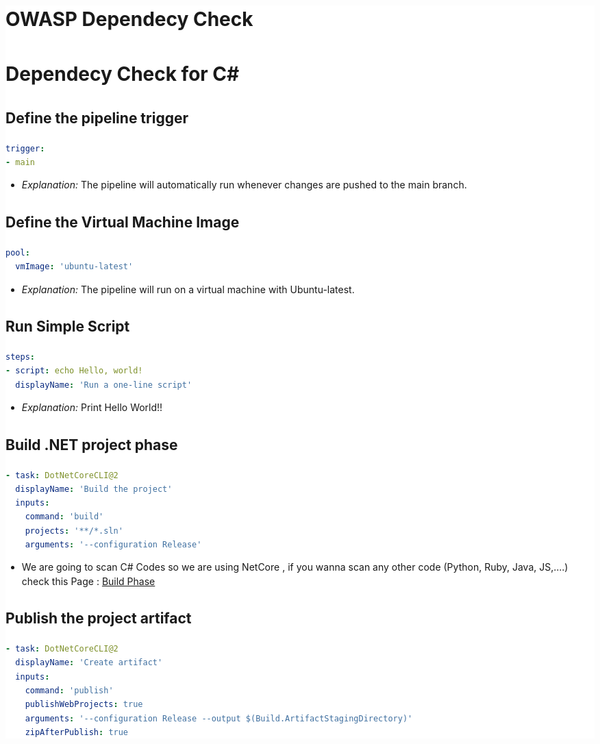 # OWASP Dependecy Check

# Dependecy Check for C# 

## Define the pipeline trigger

```yml
trigger:
- main
```

- *Explanation:* The pipeline will automatically run whenever changes are pushed to the main branch.

## Define the Virtual Machine Image

```yml
pool:
  vmImage: 'ubuntu-latest'
```

- *Explanation:* The pipeline will run on a virtual machine with Ubuntu-latest.

## Run Simple Script

```yml
steps:
- script: echo Hello, world!
  displayName: 'Run a one-line script'
```

- *Explanation:* Print Hello World!!

## Build .NET project phase

```yml
- task: DotNetCoreCLI@2
  displayName: 'Build the project'
  inputs:
    command: 'build'
    projects: '**/*.sln'
    arguments: '--configuration Release'
```

- We are going to scan C# Codes so we are using NetCore , if you wanna scan any other code (Python, Ruby, Java, JS,....) check this Page : [Build Phase](/files/1-build.md)

## Publish the project artifact

```yml
- task: DotNetCoreCLI@2
  displayName: 'Create artifact'
  inputs:
    command: 'publish'
    publishWebProjects: true
    arguments: '--configuration Release --output $(Build.ArtifactStagingDirectory)'
    zipAfterPublish: true
```
